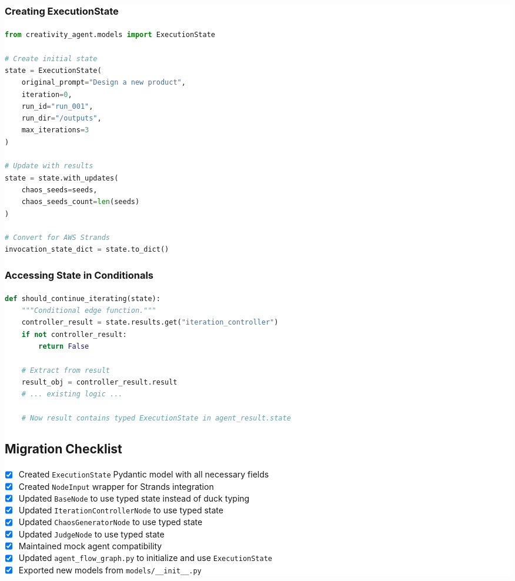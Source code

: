 ### Creating ExecutionState

```python
from creativity_agent.models import ExecutionState

# Create initial state
state = ExecutionState(
    original_prompt="Design a new product",
    iteration=0,
    run_id="run_001",
    run_dir="/outputs",
    max_iterations=3
)

# Update with results
state = state.with_updates(
    chaos_seeds=seeds,
    chaos_seeds_count=len(seeds)
)

# Convert for AWS Strands
invocation_state_dict = state.to_dict()
```

### Accessing State in Conditionals

```python
def should_continue_iterating(state):
    """Conditional edge function."""
    controller_result = state.results.get("iteration_controller")
    if not controller_result:
        return False
    
    # Extract from result
    result_obj = controller_result.result
    # ... existing logic ...
    
    # Now result contains typed ExecutionState in agent_result.state
```

## Migration Checklist

- [x] Created `ExecutionState` Pydantic model with all necessary fields
- [x] Created `NodeInput` wrapper for Strands integration
- [x] Updated `BaseNode` to use typed state instead of duck typing
- [x] Updated `IterationControllerNode` to use typed state
- [x] Updated `ChaosGeneratorNode` to use typed state
- [x] Updated `JudgeNode` to use typed state
- [x] Maintained mock agent compatibility
- [x] Updated `agent_flow_graph.py` to initialize and use `ExecutionState`
- [x] Exported new models from `models/__init__.py`
